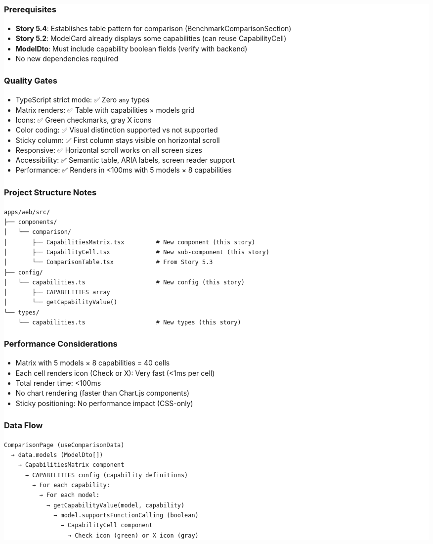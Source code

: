 ### Prerequisites
- **Story 5.4**: Establishes table pattern for comparison (BenchmarkComparisonSection)
- **Story 5.2**: ModelCard already displays some capabilities (can reuse CapabilityCell)
- **ModelDto**: Must include capability boolean fields (verify with backend)
- No new dependencies required

### Quality Gates
- TypeScript strict mode: ✅ Zero `any` types
- Matrix renders: ✅ Table with capabilities × models grid
- Icons: ✅ Green checkmarks, gray X icons
- Color coding: ✅ Visual distinction supported vs not supported
- Sticky column: ✅ First column stays visible on horizontal scroll
- Responsive: ✅ Horizontal scroll works on all screen sizes
- Accessibility: ✅ Semantic table, ARIA labels, screen reader support
- Performance: ✅ Renders in <100ms with 5 models × 8 capabilities

### Project Structure Notes
```
apps/web/src/
├── components/
│   └── comparison/
│       ├── CapabilitiesMatrix.tsx         # New component (this story)
│       ├── CapabilityCell.tsx             # New sub-component (this story)
│       └── ComparisonTable.tsx            # From Story 5.3
├── config/
│   └── capabilities.ts                    # New config (this story)
│       ├── CAPABILITIES array
│       └── getCapabilityValue()
└── types/
    └── capabilities.ts                    # New types (this story)
```

### Performance Considerations
- Matrix with 5 models × 8 capabilities = 40 cells
- Each cell renders icon (Check or X): Very fast (<1ms per cell)
- Total render time: <100ms
- No chart rendering (faster than Chart.js components)
- Sticky positioning: No performance impact (CSS-only)

### Data Flow
```
ComparisonPage (useComparisonData)
  → data.models (ModelDto[])
    → CapabilitiesMatrix component
      → CAPABILITIES config (capability definitions)
        → For each capability:
          → For each model:
            → getCapabilityValue(model, capability)
              → model.supportsFunctionCalling (boolean)
                → CapabilityCell component
                  → Check icon (green) or X icon (gray)
```
